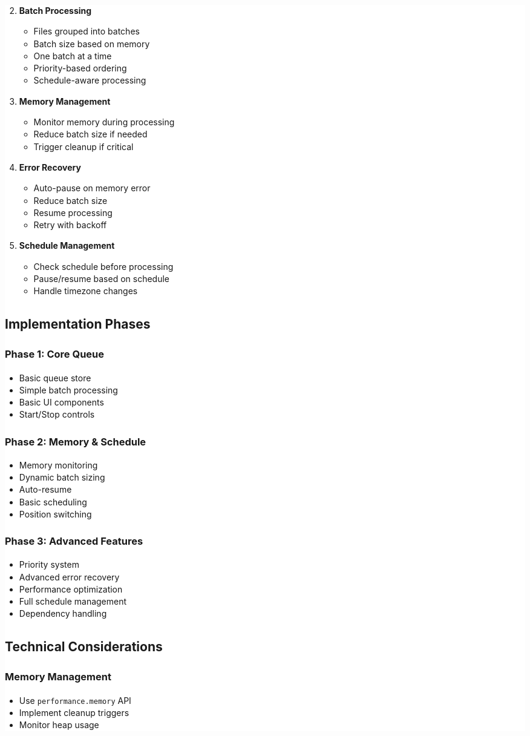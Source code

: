 2. **Batch Processing**
   - Files grouped into batches
   - Batch size based on memory
   - One batch at a time
   - Priority-based ordering
   - Schedule-aware processing

3. **Memory Management**
   - Monitor memory during processing
   - Reduce batch size if needed
   - Trigger cleanup if critical

4. **Error Recovery**
   - Auto-pause on memory error
   - Reduce batch size
   - Resume processing
   - Retry with backoff

5. **Schedule Management**
   - Check schedule before processing
   - Pause/resume based on schedule
   - Handle timezone changes

## Implementation Phases

### Phase 1: Core Queue
- Basic queue store
- Simple batch processing
- Basic UI components
- Start/Stop controls

### Phase 2: Memory & Schedule
- Memory monitoring
- Dynamic batch sizing
- Auto-resume
- Basic scheduling
- Position switching

### Phase 3: Advanced Features
- Priority system
- Advanced error recovery
- Performance optimization
- Full schedule management
- Dependency handling

## Technical Considerations

### Memory Management
- Use `performance.memory` API
- Implement cleanup triggers
- Monitor heap usage

